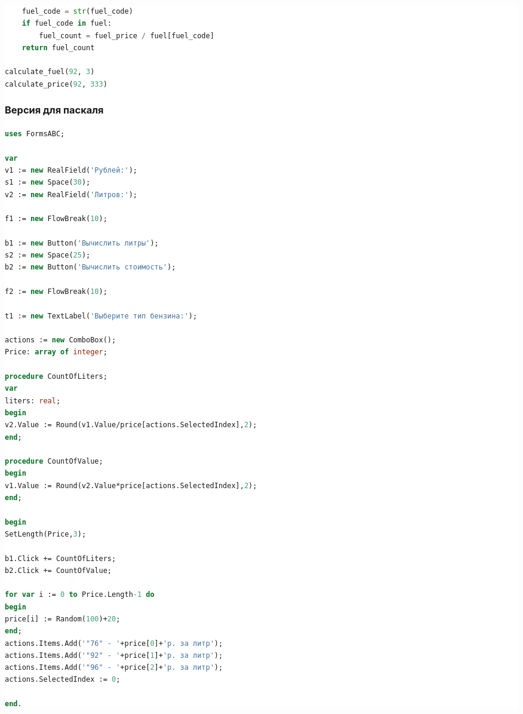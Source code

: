 ```python
    fuel_code = str(fuel_code)
    if fuel_code in fuel:
        fuel_count = fuel_price / fuel[fuel_code]
    return fuel_count

calculate_fuel(92, 3)
calculate_price(92, 333)
```

### Версия для паскаля

```pascal
uses FormsABC;

var
v1 := new RealField('Рублей:');
s1 := new Space(30);
v2 := new RealField('Литров:');

f1 := new FlowBreak(10);

b1 := new Button('Вычислить литры');
s2 := new Space(25);
b2 := new Button('Вычислить стоимость');

f2 := new FlowBreak(10);

t1 := new TextLabel('Выберите тип бензина:');

actions := new ComboBox();
Price: array of integer;

procedure CountOfLiters;
var
liters: real;
begin
v2.Value := Round(v1.Value/price[actions.SelectedIndex],2);
end;

procedure CountOfValue;
begin
v1.Value := Round(v2.Value*price[actions.SelectedIndex],2);
end;

begin
SetLength(Price,3);

b1.Click += CountOfLiters;
b2.Click += CountOfValue;

for var i := 0 to Price.Length-1 do
begin
price[i] := Random(100)+20;
end;
actions.Items.Add('"76" - '+price[0]+'р. за литр');
actions.Items.Add('"92" - '+price[1]+'р. за литр');
actions.Items.Add('"96" - '+price[2]+'р. за литр');
actions.SelectedIndex := 0;

end.
```

